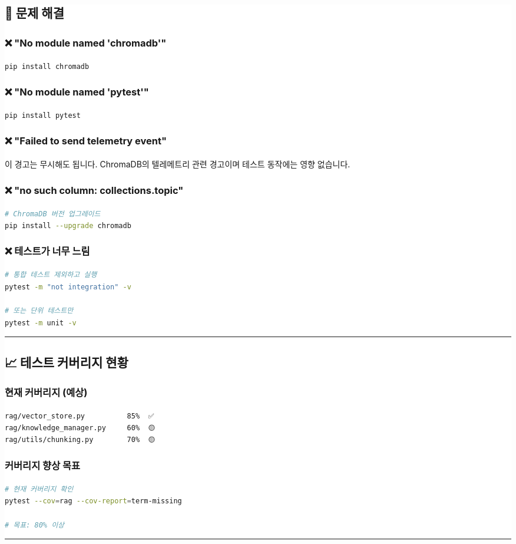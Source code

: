 
## 🐛 문제 해결

### ❌ "No module named 'chromadb'"

```bash
pip install chromadb
```

### ❌ "No module named 'pytest'"

```bash
pip install pytest
```

### ❌ "Failed to send telemetry event"

이 경고는 무시해도 됩니다. ChromaDB의 텔레메트리 관련 경고이며 테스트 동작에는 영향 없습니다.

### ❌ "no such column: collections.topic"

```bash
# ChromaDB 버전 업그레이드
pip install --upgrade chromadb
```

### ❌ 테스트가 너무 느림

```bash
# 통합 테스트 제외하고 실행
pytest -m "not integration" -v

# 또는 단위 테스트만
pytest -m unit -v
```

---

## 📈 테스트 커버리지 현황

### 현재 커버리지 (예상)

```
rag/vector_store.py          85%  ✅
rag/knowledge_manager.py     60%  🟡
rag/utils/chunking.py        70%  🟡
```

### 커버리지 향상 목표

```bash
# 현재 커버리지 확인
pytest --cov=rag --cov-report=term-missing

# 목표: 80% 이상
```

---
